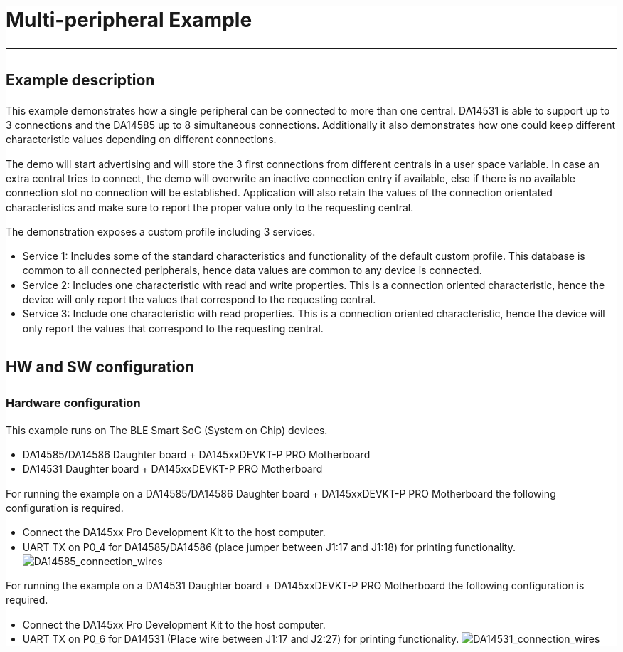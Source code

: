 # Multi-peripheral Example

---

## Example description

This example demonstrates how a single peripheral can be connected to more than one central. DA14531 is able to support up to 3 connections and the DA14585 up to 8 simultaneous connections. Additionally it also demonstrates how one could keep different characteristic values depending on different connections.

The demo will start advertising and will store the 3 first connections from different centrals in a user space variable. In case an extra central tries to connect, the demo will overwrite an inactive connection entry if available, else if there is no available connection slot no connection will be established. Application will also retain the values of the connection orientated characteristics and make sure to report the proper value only to the requesting central.  

The demonstration exposes a custom profile including 3 services.

- Service 1: Includes some of the standard characteristics and functionality of the default custom profile. This database is common to all connected peripherals, hence data values are common to any device is connected.
- Service 2: Includes one characteristic with read and write properties. This is a connection oriented characteristic, hence the device will only report the values that correspond to the requesting central.
- Service 3: Include one characteristic with read properties. This is a connection oriented characteristic, hence the device will only report the values that correspond to the requesting central.

## HW and SW configuration

### Hardware configuration

This example runs on The BLE Smart SoC (System on Chip) devices.

- DA14585/DA14586 Daughter board + DA145xxDEVKT-P PRO Motherboard
- DA14531 Daughter board + DA145xxDEVKT-P PRO Motherboard

For running the example on a DA14585/DA14586 Daughter board + DA145xxDEVKT-P PRO Motherboard the following configuration is required.

- Connect the DA145xx Pro Development Kit to the host computer.
- UART TX on P0_4 for DA14585/DA14586 (place jumper between J1:17 and J1:18) for printing functionality.
![DA14585_connection_wires](assets/da14585_pro.svg)

For running the example on a DA14531 Daughter board + DA145xxDEVKT-P PRO Motherboard the following configuration is required.

- Connect the DA145xx Pro Development Kit to the host computer.
- UART TX on P0_6 for DA14531 (Place wire between J1:17 and J2:27) for printing functionality.
![DA14531_connection_wires](assets/da14531_connection.svg)
